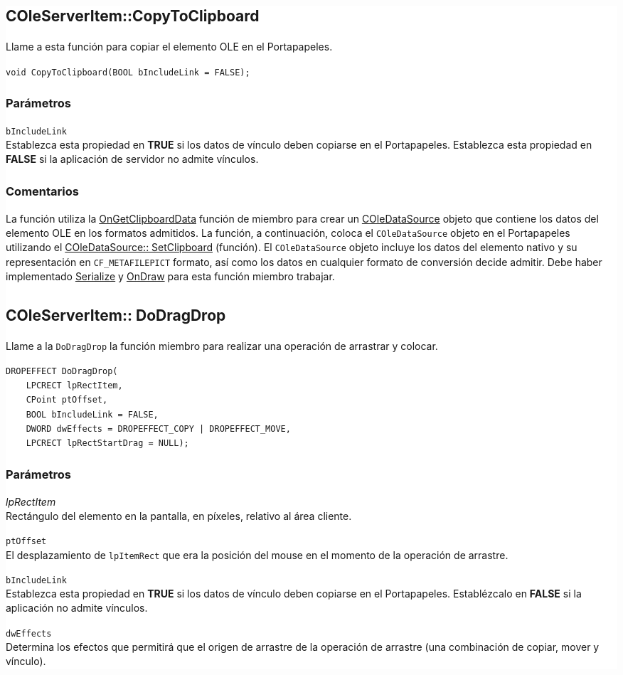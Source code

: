 ##  <a name="a-namecopytoclipboarda--coleserveritemcopytoclipboard"></a><a name="copytoclipboard"></a>COleServerItem::CopyToClipboard  
 Llame a esta función para copiar el elemento OLE en el Portapapeles.  
  
```  
void CopyToClipboard(BOOL bIncludeLink = FALSE);
```  
  
### <a name="parameters"></a>Parámetros  
 `bIncludeLink`  
 Establezca esta propiedad en **TRUE** si los datos de vínculo deben copiarse en el Portapapeles. Establezca esta propiedad en **FALSE** si la aplicación de servidor no admite vínculos.  
  
### <a name="remarks"></a>Comentarios  
 La función utiliza la [OnGetClipboardData](#ongetclipboarddata) función de miembro para crear un [COleDataSource](../../mfc/reference/coledatasource-class.md) objeto que contiene los datos del elemento OLE en los formatos admitidos. La función, a continuación, coloca el `COleDataSource` objeto en el Portapapeles utilizando el [COleDataSource:: SetClipboard](../../mfc/reference/coledatasource-class.md#setclipboard) (función). El `COleDataSource` objeto incluye los datos del elemento nativo y su representación en `CF_METAFILEPICT` formato, así como los datos en cualquier formato de conversión decide admitir. Debe haber implementado [Serialize](../../mfc/reference/cobject-class.md#serialize) y [OnDraw](#ondraw) para esta función miembro trabajar.  
  
##  <a name="a-namedodragdropa--coleserveritemdodragdrop"></a><a name="dodragdrop"></a>COleServerItem:: DoDragDrop  
 Llame a la `DoDragDrop` la función miembro para realizar una operación de arrastrar y colocar.  
  
```  
DROPEFFECT DoDragDrop(
    LPCRECT lpRectItem,  
    CPoint ptOffset,  
    BOOL bIncludeLink = FALSE,  
    DWORD dwEffects = DROPEFFECT_COPY | DROPEFFECT_MOVE,  
    LPCRECT lpRectStartDrag = NULL);
```  
  
### <a name="parameters"></a>Parámetros  
 *lpRectItem*  
 Rectángulo del elemento en la pantalla, en píxeles, relativo al área cliente.  
  
 `ptOffset`  
 El desplazamiento de `lpItemRect` que era la posición del mouse en el momento de la operación de arrastre.  
  
 `bIncludeLink`  
 Establezca esta propiedad en **TRUE** si los datos de vínculo deben copiarse en el Portapapeles. Establézcalo en **FALSE** si la aplicación no admite vínculos.  
  
 `dwEffects`  
 Determina los efectos que permitirá que el origen de arrastre de la operación de arrastre (una combinación de copiar, mover y vínculo).  
  